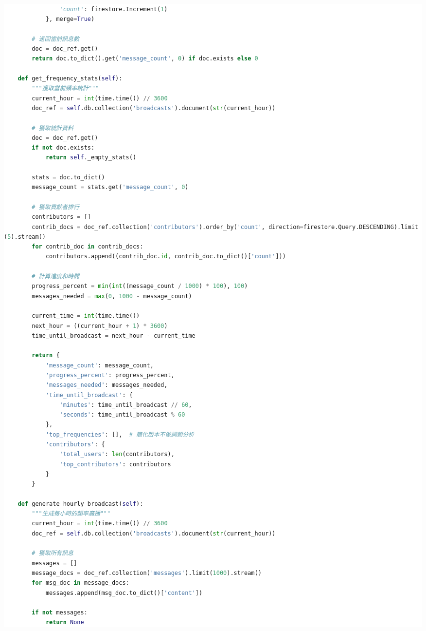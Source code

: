 ```python
                'count': firestore.Increment(1)
            }, merge=True)
            
        # 返回當前訊息數
        doc = doc_ref.get()
        return doc.to_dict().get('message_count', 0) if doc.exists else 0
        
    def get_frequency_stats(self):
        """獲取當前頻率統計"""
        current_hour = int(time.time()) // 3600
        doc_ref = self.db.collection('broadcasts').document(str(current_hour))
        
        # 獲取統計資料
        doc = doc_ref.get()
        if not doc.exists:
            return self._empty_stats()
            
        stats = doc.to_dict()
        message_count = stats.get('message_count', 0)
        
        # 獲取貢獻者排行
        contributors = []
        contrib_docs = doc_ref.collection('contributors').order_by('count', direction=firestore.Query.DESCENDING).limit(5).stream()
        for contrib_doc in contrib_docs:
            contributors.append((contrib_doc.id, contrib_doc.to_dict()['count']))
        
        # 計算進度和時間
        progress_percent = min(int((message_count / 1000) * 100), 100)
        messages_needed = max(0, 1000 - message_count)
        
        current_time = int(time.time())
        next_hour = ((current_hour + 1) * 3600)
        time_until_broadcast = next_hour - current_time
        
        return {
            'message_count': message_count,
            'progress_percent': progress_percent,
            'messages_needed': messages_needed,
            'time_until_broadcast': {
                'minutes': time_until_broadcast // 60,
                'seconds': time_until_broadcast % 60
            },
            'top_frequencies': [],  # 簡化版本不做詞頻分析
            'contributors': {
                'total_users': len(contributors),
                'top_contributors': contributors
            }
        }
    
    def generate_hourly_broadcast(self):
        """生成每小時的頻率廣播"""
        current_hour = int(time.time()) // 3600
        doc_ref = self.db.collection('broadcasts').document(str(current_hour))
        
        # 獲取所有訊息
        messages = []
        message_docs = doc_ref.collection('messages').limit(1000).stream()
        for msg_doc in message_docs:
            messages.append(msg_doc.to_dict()['content'])
            
        if not messages:
            return None
```